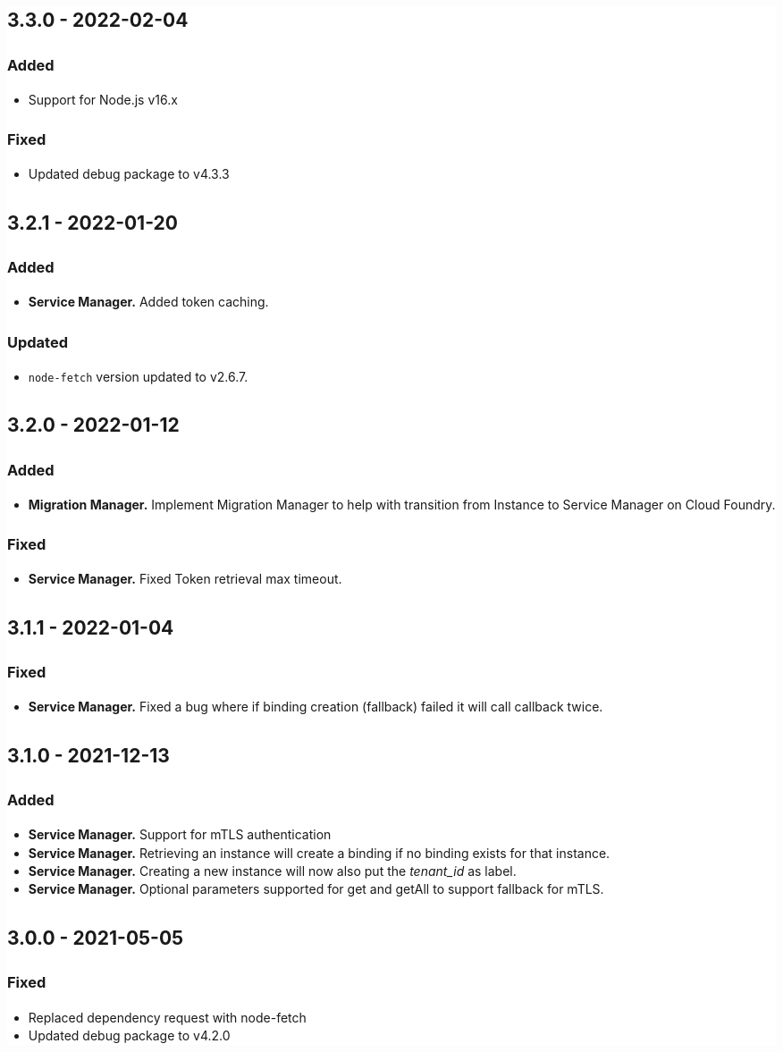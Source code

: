 ## 3.3.0 - 2022-02-04

### Added
- Support for Node.js v16.x

### Fixed
- Updated debug package to v4.3.3

## 3.2.1 - 2022-01-20

### Added
- **Service Manager.** Added token caching.

### Updated
- `node-fetch` version updated to v2.6.7.

## 3.2.0 - 2022-01-12

### Added
- **Migration Manager.** Implement Migration Manager to help with transition from Instance to Service Manager on Cloud Foundry.

### Fixed
- **Service Manager.** Fixed Token retrieval max timeout.

## 3.1.1 - 2022-01-04

### Fixed
- **Service Manager.** Fixed a bug where if binding creation (fallback) failed it will call callback twice.

## 3.1.0 - 2021-12-13

### Added
- **Service Manager.** Support for mTLS authentication
- **Service Manager.** Retrieving an instance will create a binding if no binding exists for that instance.
- **Service Manager.** Creating a new instance will now also put the *tenant_id* as label.
- **Service Manager.** Optional parameters supported for get and getAll to support fallback for mTLS.

## 3.0.0 - 2021-05-05

### Fixed
- Replaced dependency request with node-fetch
- Updated debug package to v4.2.0

